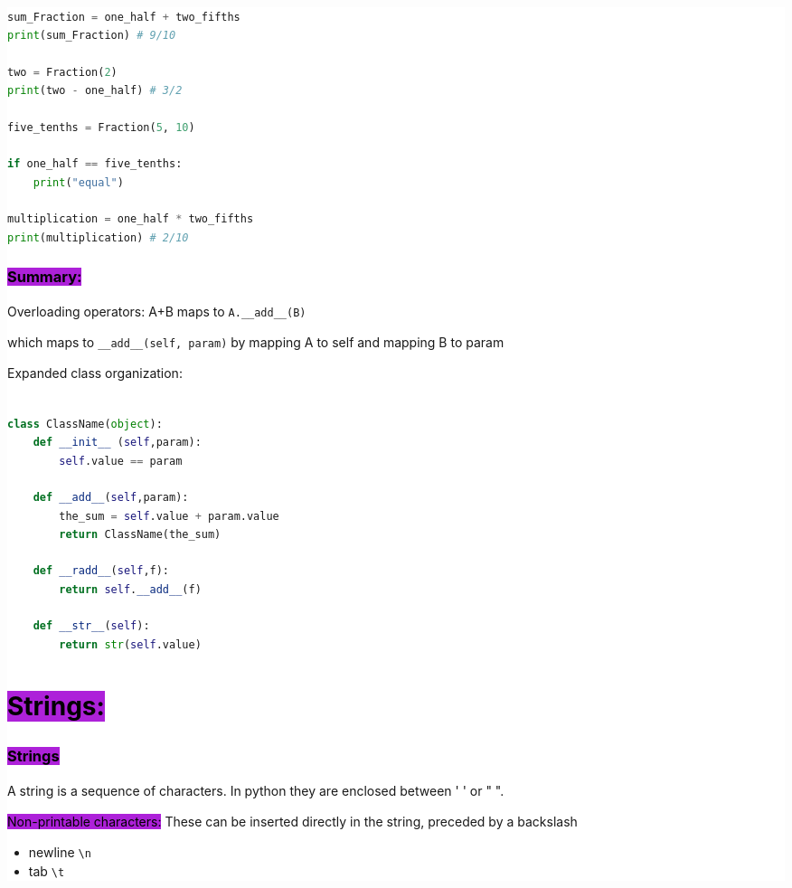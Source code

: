 ```Python
sum_Fraction = one_half + two_fifths
print(sum_Fraction) # 9/10

two = Fraction(2)
print(two - one_half) # 3/2

five_tenths = Fraction(5, 10)

if one_half == five_tenths:
	print("equal")

multiplication = one_half * two_fifths
print(multiplication) # 2/10
```

### <mark style="background:#AD21D9;">Summary:</mark>

Overloading operators: A+B maps to `A.__add__(B)`

which maps to `__add__(self, param)` by mapping A to self and mapping B to param

Expanded class organization:

```Python

class ClassName(object):
	def __init__ (self,param):
		self.value == param
		
	def __add__(self,param):
		the_sum = self.value + param.value
		return ClassName(the_sum)
		
	def __radd__(self,f):
		return self.__add__(f)
		
	def __str__(self):
		return str(self.value)
```


# <mark style="background: #AD21D9;">Strings:</mark>


### <mark style="background:#AD21D9;">Strings</mark> 

A string is a sequence of characters. In python they are enclosed between ' ' or " ". 

<mark style="background:#AD21D9;">Non-printable characters:</mark> 
These can be inserted directly in the string, preceded by a backslash
- newline ``\n``
- tab ``\t``
